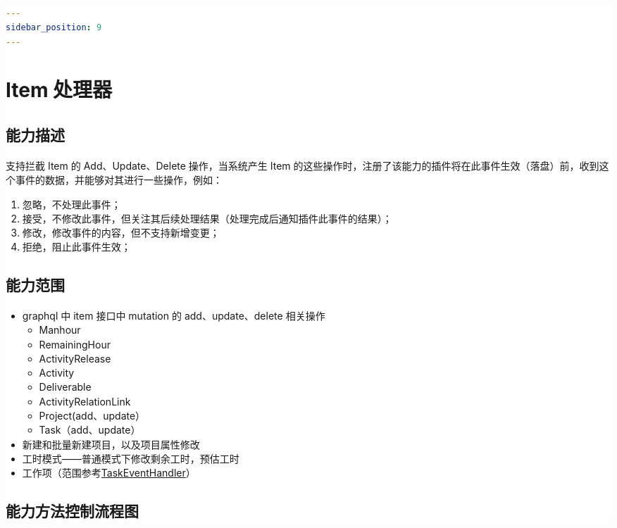 ```yaml
---
sidebar_position: 9
---
```


# Item 处理器

## 能力描述

支持拦截 Item 的 Add、Update、Delete 操作，当系统产生 Item 的这些操作时，注册了该能力的插件将在此事件生效（落盘）前，收到这个事件的数据，并能够对其进行一些操作，例如：

1. 忽略，不处理此事件；
2. 接受，不修改此事件，但关注其后续处理结果（处理完成后通知插件此事件的结果）；
3. 修改，修改事件的内容，但不支持新增变更；
4. 拒绝，阻止此事件生效；

## 能力范围

- graphql 中 item 接口中 mutation 的 add、update、delete 相关操作
  - Manhour
  - RemainingHour
  - ActivityRelease
  - Activity
  - Deliverable
  - ActivityRelationLink
  - Project(add、update）
  - Task（add、update）
- 新建和批量新建项目，以及项目属性修改
- 工时模式——普通模式下修改剩余工时，预估工时
- 工作项（范围参考[TaskEventHandler](./task-event-handler.md)）

## 能力方法控制流程图
